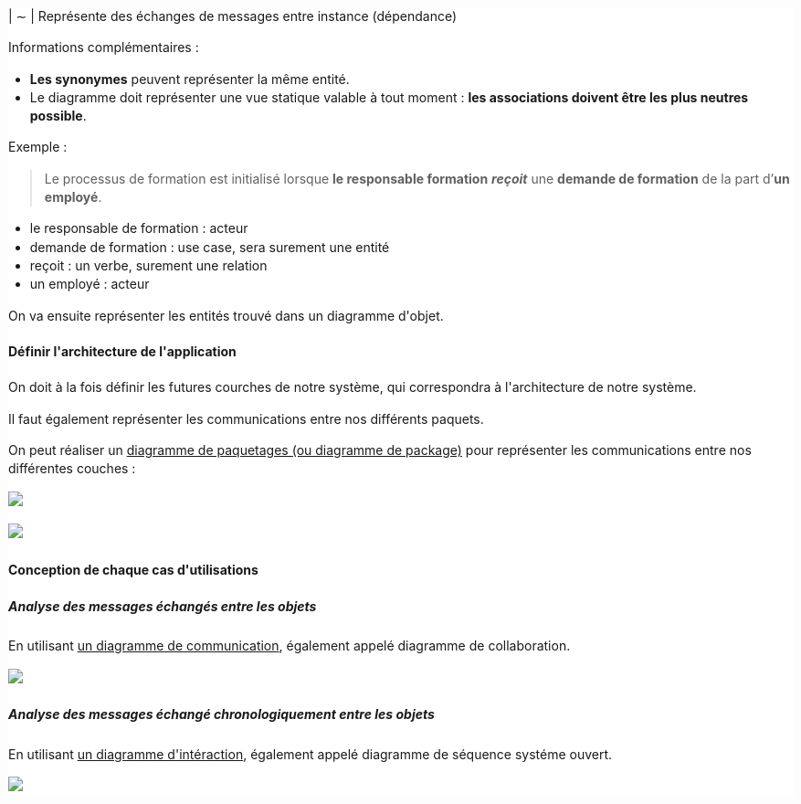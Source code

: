 | ∼ | Représente des échanges de messages entre instance (dépendance)

Informations complémentaires :

- **Les synonymes** peuvent représenter la même entité.
- Le diagramme doit représenter une vue statique valable à tout moment : **les associations doivent être les plus neutres possible**.

Exemple :  

> Le processus de formation est initialisé lorsque **le responsable formation** ***reçoit*** une **demande de formation** de la part d’**un employé**.

- le responsable de formation : acteur
- demande de formation : use case, sera surement une entité
- reçoit : un verbe, surement une relation
- un employé : acteur

On va ensuite représenter les entités trouvé dans un diagramme d'objet.

#### Définir l'architecture de l'application

On doit à la fois définir les futures courches de notre système, qui correspondra à l'architecture de notre système.

Il faut également représenter les communications entre nos différents paquets.

On peut réaliser un [diagramme de paquetages (ou diagramme de package)](https://wiki.akipe.fr///books/formation-cda/page/diagramme-de-paquetages) pour représenter les communications entre nos différentes couches :  

[![](https://wiki.akipe.fr///uploads/images/gallery/2022-10/scaled-1680-/teLhAHwTmPuc3rl6-image-1664960353614.png)](https://wiki.akipe.fr///uploads/images/gallery/2022-10/teLhAHwTmPuc3rl6-image-1664960353614.png)

[![](https://wiki.akipe.fr///uploads/images/gallery/2022-10/scaled-1680-/8vhgZ3VbggUBdRrn-image-1664960400386.png)](https://wiki.akipe.fr///uploads/images/gallery/2022-10/8vhgZ3VbggUBdRrn-image-1664960400386.png)

#### Conception de chaque cas d'utilisations

##### Analyse des messages échangés entre les objets

En utilisant [un diagramme de communication](https://wiki.akipe.fr///books/formation-cda/page/diagramme-de-communication-collaboration), également appelé diagramme de collaboration.

[![](https://wiki.akipe.fr///uploads/images/gallery/2022-10/scaled-1680-/qLsy6rc1OKYqD1my-image-1665844951741.png)](https://wiki.akipe.fr///uploads/images/gallery/2022-10/qLsy6rc1OKYqD1my-image-1665844951741.png)

##### Analyse des messages échangé chronologiquement entre les objets

En utilisant [un diagramme d'intéraction](https://wiki.akipe.fr///books/formation-cda/page/diagramme-de-sequence-en-systeme-ouvert-interaction), également appelé diagramme de séquence systéme ouvert.

[![](https://wiki.akipe.fr///uploads/images/gallery/2022-10/scaled-1680-/vHov0M8TIR7QTW1z-image-1665845247792.png)](https://wiki.akipe.fr///uploads/images/gallery/2022-10/vHov0M8TIR7QTW1z-image-1665845247792.png)
